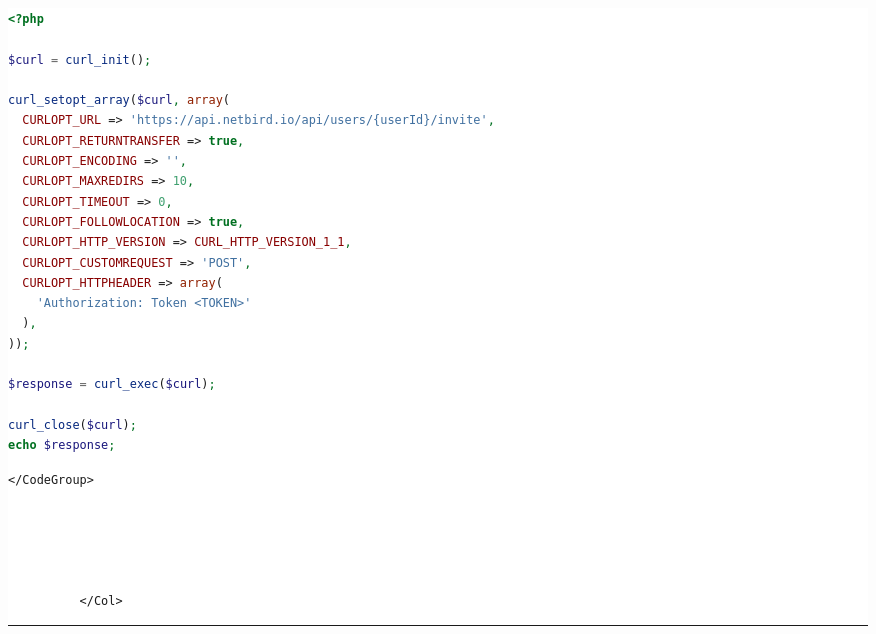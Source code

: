 ```php
<?php

$curl = curl_init();

curl_setopt_array($curl, array(
  CURLOPT_URL => 'https://api.netbird.io/api/users/{userId}/invite',
  CURLOPT_RETURNTRANSFER => true,
  CURLOPT_ENCODING => '',
  CURLOPT_MAXREDIRS => 10,
  CURLOPT_TIMEOUT => 0,
  CURLOPT_FOLLOWLOCATION => true,
  CURLOPT_HTTP_VERSION => CURL_HTTP_VERSION_1_1,
  CURLOPT_CUSTOMREQUEST => 'POST',  
  CURLOPT_HTTPHEADER => array(        
    'Authorization: Token <TOKEN>'
  ),
));

$response = curl_exec($curl);

curl_close($curl);
echo $response;
```

    </CodeGroup>
    
            
            
            
            
              </Col>
</Row>

---
